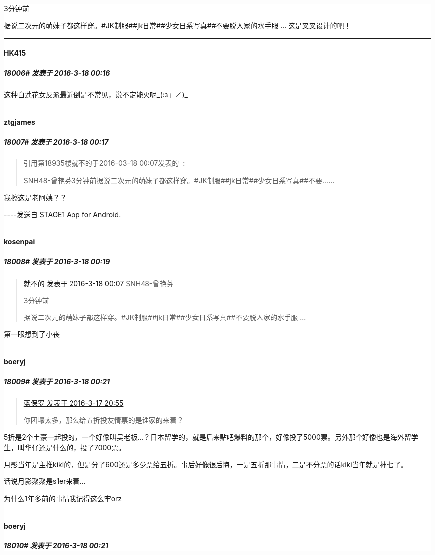 3分钟前

据说二次元的萌妹子都这样穿。#JK制服##jk日常##少女日系写真##不要脱人家的水手服 ...</blockquote>
这是叉叉设计的吧！

*****

####  HK415  
##### 18006#       发表于 2016-3-18 00:16

这种白莲花女反派最近倒是不常见，说不定能火呢_(:з」∠)_

*****

####  ztgjames  
##### 18007#       发表于 2016-3-18 00:17

<blockquote>引用第18935楼就不的于2016-03-18 00:07发表的  :

SNH48-曾艳芬3分钟前据说二次元的萌妹子都这样穿。#JK制服##jk日常##少女日系写真##不要......</blockquote>
我擦这是老阿姨？？

----发送自 [STAGE1 App for Android.](http://stage1.5j4m.com/?1.17)

*****

####  kosenpai  
##### 18008#       发表于 2016-3-18 00:19

<blockquote><a href="httphttps://bbs.saraba1st.com/2b/forum.php?mod=redirect&amp;amp;goto=findpost&amp;amp;pid=31857687&amp;amp;ptid=1105387" target="_blank">就不的 发表于 2016-3-18 00:07</a>
SNH48-曾艳芬

3分钟前

据说二次元的萌妹子都这样穿。#JK制服##jk日常##少女日系写真##不要脱人家的水手服 ...</blockquote>
第一眼想到了小丧

*****

####  boeryj  
##### 18009#       发表于 2016-3-18 00:21

<blockquote><a href="httphttps://bbs.saraba1st.com/2b/forum.php?mod=redirect&amp;goto=findpost&amp;pid=31856247&amp;ptid=1105387" target="_blank">蓝保罗 发表于 2016-3-17 20:55</a>

你团壕太多，那么给五折投友情票的是谁家的来着？</blockquote>
5折是2个土豪一起投的，一个好像叫吴老板…？日本留学的，就是后来贴吧爆料的那个，好像投了5000票。另外那个好像也是海外留学生，叫华仔还是什么的，投了7000票。

月影当年是主推kiki的，但是分了600还是多少票给五折。事后好像很后悔，一是五折那事情，二是不分票的话kiki当年就是神七了。

话说月影聚聚是s1er来着…

为什么1年多前的事情我记得这么牢orz

*****

####  boeryj  
##### 18010#       发表于 2016-3-18 00:21

